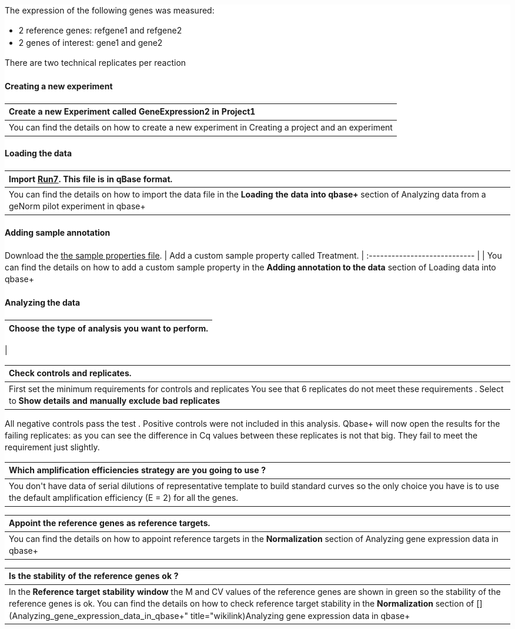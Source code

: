 The expression of the following genes was measured:

  - 2 reference genes: refgene1 and refgene2
  - 2 genes of interest: gene1 and gene2

There are two technical replicates per reaction

#### Creating a new experiment

| Create a new Experiment called GeneExpression2 in Project1
| :---------------------------- |
| You can find the details on how to create a new experiment in Creating a project and an experiment

#### Loading the data

| Import [Run7](http://data.bits.vib.be/pub/trainingen/qbasePLUS/DataTraining/Run7.xls). This file is in qBase format.                    |
| :-------------------------------------------------------------------------------------------------------------------------------------- |
| You can find the details on how to import the data file in the **Loading the data into qbase+** section of Analyzing data from a geNorm pilot experiment in qbase+ |

#### Adding sample annotation

Download the [the sample properties file](http://data.bits.vib.be/pub/trainingen/qbasePLUS/DataTraining/Sample_Properties_GE2.xlsx).
| Add a custom sample property called Treatment.
| :---------------------------- |
| You can find the details on how to add a custom sample property in the **Adding annotation to the data** section of Loading data into qbase+

#### Analyzing the data

| Choose the type of analysis you want to perform.
| :---------------------------- |
| 

| Check controls and replicates.
| :---------------------------- |
| First set the minimum requirements for controls and replicates  You see that 6 replicates do not meet these requirements . Select to **Show details and manually exclude bad replicates**
All negative controls pass the test . Positive controls were not included in this analysis. Qbase+ will now open the results for the failing replicates: as you can see the difference in Cq values between these replicates is not that big. They fail to meet the requirement just slightly.

| Which amplification efficiencies strategy are you going to use ?
| :---------------------------- |
| You don't have data of serial dilutions of representative template to build standard curves so the only choice you have is to use the default amplification efficiency (E = 2) for all the genes.

| Appoint the reference genes as reference targets.
| :---------------------------- |
| You can find the details on how to appoint reference targets in the **Normalization** section of Analyzing gene expression data in qbase+

| Is the stability of the reference genes ok ?
| :---------------------------- |
| In the **Reference target stability window** the M and CV values of the reference genes are shown in green so the stability of the reference genes is ok. You can find the details on how to check reference target stability in the **Normalization** section of [](Analyzing_gene_expression_data_in_qbase+" title="wikilink)Analyzing gene expression data in qbase+
